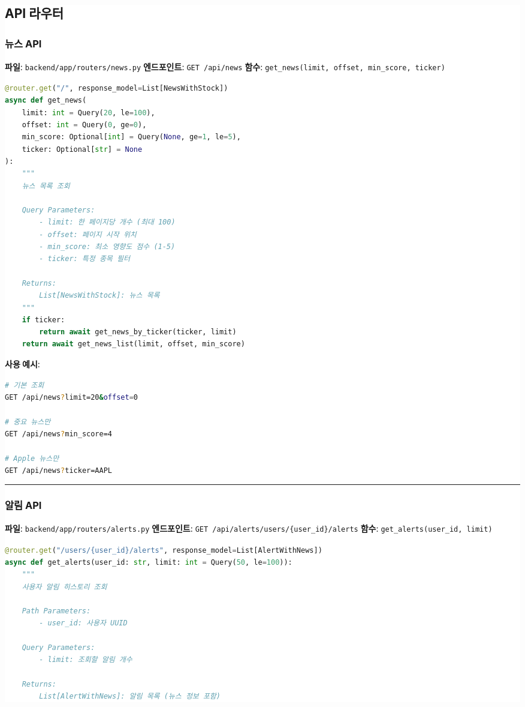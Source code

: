 ## API 라우터

### 뉴스 API
**파일**: `backend/app/routers/news.py`
**엔드포인트**: `GET /api/news`
**함수**: `get_news(limit, offset, min_score, ticker)`

```python
@router.get("/", response_model=List[NewsWithStock])
async def get_news(
    limit: int = Query(20, le=100),
    offset: int = Query(0, ge=0),
    min_score: Optional[int] = Query(None, ge=1, le=5),
    ticker: Optional[str] = None
):
    """
    뉴스 목록 조회

    Query Parameters:
        - limit: 한 페이지당 개수 (최대 100)
        - offset: 페이지 시작 위치
        - min_score: 최소 영향도 점수 (1-5)
        - ticker: 특정 종목 필터

    Returns:
        List[NewsWithStock]: 뉴스 목록
    """
    if ticker:
        return await get_news_by_ticker(ticker, limit)
    return await get_news_list(limit, offset, min_score)
```

**사용 예시**:
```bash
# 기본 조회
GET /api/news?limit=20&offset=0

# 중요 뉴스만
GET /api/news?min_score=4

# Apple 뉴스만
GET /api/news?ticker=AAPL
```

---

### 알림 API
**파일**: `backend/app/routers/alerts.py`
**엔드포인트**: `GET /api/alerts/users/{user_id}/alerts`
**함수**: `get_alerts(user_id, limit)`

```python
@router.get("/users/{user_id}/alerts", response_model=List[AlertWithNews])
async def get_alerts(user_id: str, limit: int = Query(50, le=100)):
    """
    사용자 알림 히스토리 조회

    Path Parameters:
        - user_id: 사용자 UUID

    Query Parameters:
        - limit: 조회할 알림 개수

    Returns:
        List[AlertWithNews]: 알림 목록 (뉴스 정보 포함)
```